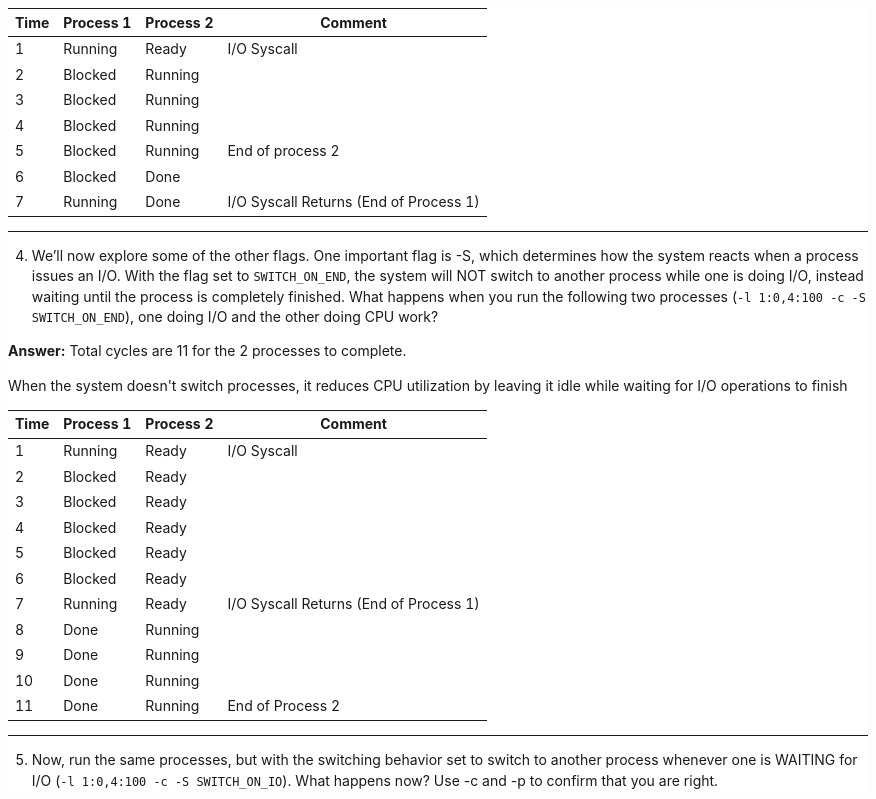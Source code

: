 | Time | Process 1 | Process 2 | Comment                                |
| ---- | --------- | --------- | -------------------------------------- |
| 1    | Running   | Ready     | I/O Syscall                            |
| 2    | Blocked   | Running   |                                        |
| 3    | Blocked   | Running   |                                        |
| 4    | Blocked   | Running   |                                        |
| 5    | Blocked   | Running   | End of process 2                       |
| 6    | Blocked   | Done      |                                        |
| 7    | Running   | Done      | I/O Syscall Returns (End of Process 1) |

---

4. We’ll now explore some of the other flags. One important flag is -S, which determines how the system reacts when a process issues an I/O. With the flag set to `SWITCH_ON_END`, the system will NOT switch to another process while one is doing I/O, instead waiting until the process is completely finished. What happens when you run the following two processes (`-l 1:0,4:100 -c -S SWITCH_ON_END`), one doing I/O and the other doing CPU work?

**Answer:** Total cycles are 11 for the 2 processes to complete.

When the system doesn't switch processes, it reduces CPU utilization by leaving it idle while waiting for I/O operations to finish

| Time | Process 1 | Process 2 | Comment                                |
| ---- | --------- | --------- | -------------------------------------- |
| 1    | Running   | Ready     | I/O Syscall                            |
| 2    | Blocked   | Ready     |                                        |
| 3    | Blocked   | Ready     |                                        |
| 4    | Blocked   | Ready     |                                        |
| 5    | Blocked   | Ready     |                                        |
| 6    | Blocked   | Ready     |                                        |
| 7    | Running   | Ready     | I/O Syscall Returns (End of Process 1) |
| 8    | Done      | Running   |                                        |
| 9    | Done      | Running   |                                        |
| 10   | Done      | Running   |                                        |
| 11   | Done      | Running   | End of Process 2                       |

---

5. Now, run the same processes, but with the switching behavior set to switch to another process whenever one is WAITING for I/O (`-l 1:0,4:100 -c -S SWITCH_ON_IO`). What happens now? Use -c and -p to confirm that you are right.
